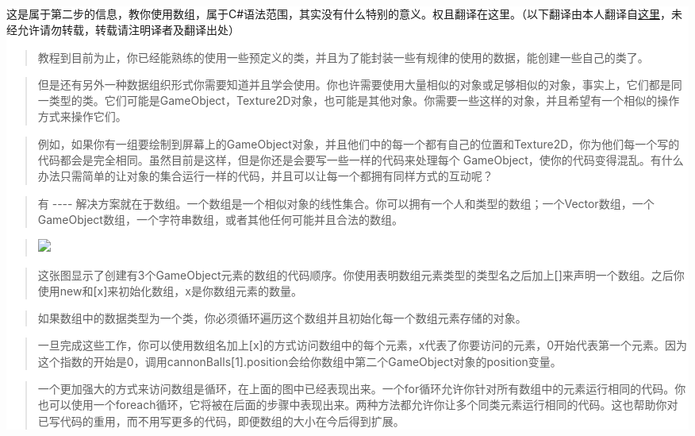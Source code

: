这是属于第二步的信息，教你使用数组，属于C#语法范围，其实没有什么特别的意义。权且翻译在这里。（以下翻译由本人翻译自[这里](http://creators.xna.com/en-US/education/gettingstarted/bg2d/details/6_2)，未经允许请勿转载，转载请注明译者及翻译出处）




> 
	
> 
> 教程到目前为止，你已经能熟练的使用一些预定义的类，并且为了能封装一些有规律的使用的数据，能创建一些自己的类了。
> 
> 
	
> 
> 但是还有另外一种数据组织形式你需要知道并且学会使用。你也许需要使用大量相似的对象或足够相似的对象，事实上，它们都是同一类型的类。它们可能是GameObject，Texture2D对象，也可能是其他对象。你需要一些这样的对象，并且希望有一个相似的操作方式来操作它们。
> 
> 
	
> 
> 例如，如果你有一组要绘制到屏幕上的GameObject对象，并且他们中的每一个都有自己的位置和Texture2D，你为他们每一个写的代码都会是完全相同。虽然目前是这样，但是你还是会要写一些一样的代码来处理每个 GameObject，使你的代码变得混乱。有什么办法只需简单的让对象的集合运行一样的代码，并且可以让每一个都拥有同样方式的互动呢？
> 
> 
	
> 
> 有 ---- 解决方案就在于数组。一个数组是一个相似对象的线性集合。你可以拥有一个人和类型的数组；一个Vector数组，一个GameObject数组，一个字符串数组，或者其他任何可能并且合法的数组。
> 
> 
	
> 
> ![](/upload/BG_3.6.2.1pd.png)
> 
> 
	
> 
> 这张图显示了创建有3个GameObject元素的数组的代码顺序。你使用表明数组元素类型的类型名之后加上[]来声明一个数组。之后你使用new和[x]来初始化数组，x是你数组元素的数量。
> 
> 
	
> 
> 如果数组中的数据类型为一个类，你必须循环遍历这个数组并且初始化每一个数组元素存储的对象。
> 
> 
	
> 
> 一旦完成这些工作，你可以使用数组名加上[x]的方式访问数组中的每个元素，x代表了你要访问的元素，0开始代表第一个元素。因为这个指数的开始是0，调用cannonBalls[1].position会给你数组中第二个GameObject对象的position变量。
> 
> 
	
> 
> 一个更加强大的方式来访问数组是循环，在上面的图中已经表现出来。一个for循环允许你针对所有数组中的元素运行相同的代码。你也可以使用一个foreach循环，它将被在后面的步骤中表现出来。两种方法都允许你让多个同类元素运行相同的代码。这也帮助你对已写代码的重用，而不用写更多的代码，即便数组的大小在今后得到扩展。
> 
> 
